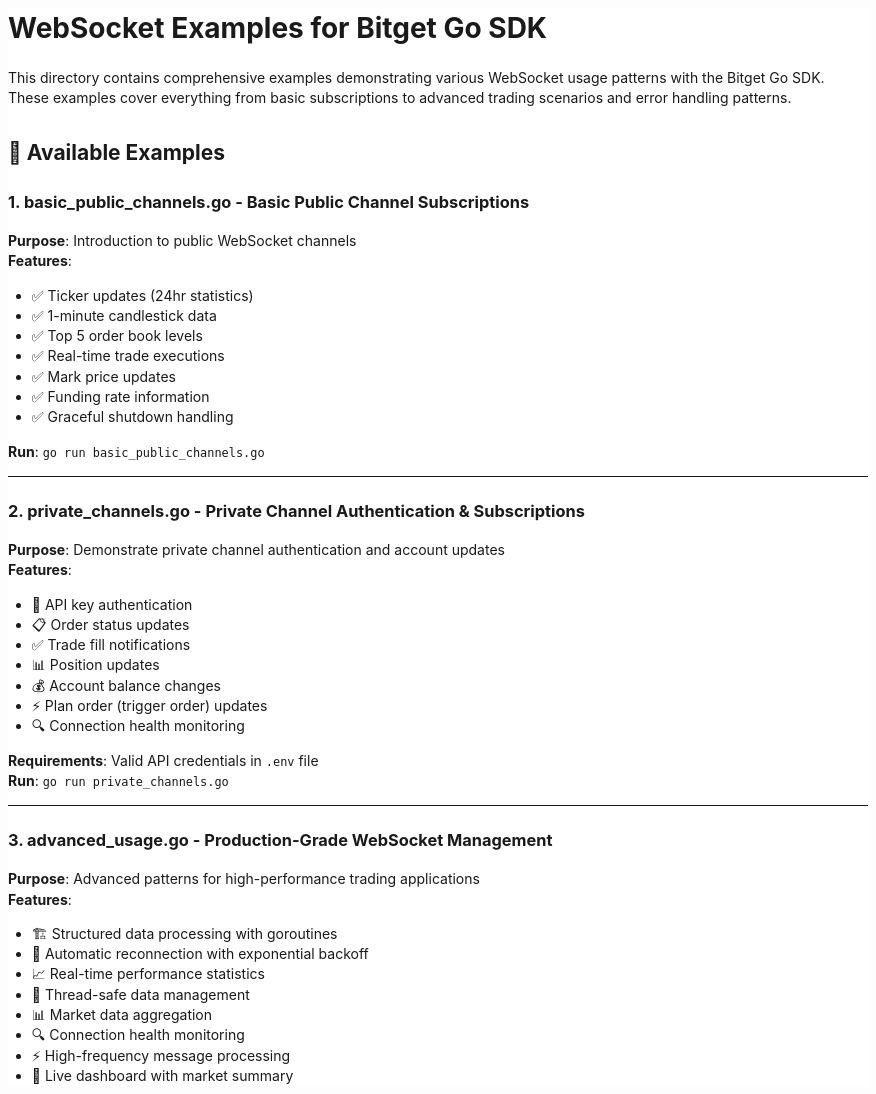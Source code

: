 # WebSocket Examples for Bitget Go SDK

This directory contains comprehensive examples demonstrating various WebSocket usage patterns with the Bitget Go SDK. These examples cover everything from basic subscriptions to advanced trading scenarios and error handling patterns.

## 📁 Available Examples

### 1. **basic_public_channels.go** - Basic Public Channel Subscriptions
**Purpose**: Introduction to public WebSocket channels  
**Features**:
- ✅ Ticker updates (24hr statistics)
- ✅ 1-minute candlestick data  
- ✅ Top 5 order book levels
- ✅ Real-time trade executions
- ✅ Mark price updates
- ✅ Funding rate information
- ✅ Graceful shutdown handling

**Run**: `go run basic_public_channels.go`

---

### 2. **private_channels.go** - Private Channel Authentication & Subscriptions  
**Purpose**: Demonstrate private channel authentication and account updates  
**Features**:
- 🔐 API key authentication
- 📋 Order status updates
- ✅ Trade fill notifications  
- 📊 Position updates
- 💰 Account balance changes
- ⚡ Plan order (trigger order) updates
- 🔍 Connection health monitoring

**Requirements**: Valid API credentials in `.env` file  
**Run**: `go run private_channels.go`

---

### 3. **advanced_usage.go** - Production-Grade WebSocket Management
**Purpose**: Advanced patterns for high-performance trading applications  
**Features**:
- 🏗️ Structured data processing with goroutines
- 🔄 Automatic reconnection with exponential backoff  
- 📈 Real-time performance statistics
- 🧵 Thread-safe data management
- 📊 Market data aggregation
- 🔍 Connection health monitoring
- ⚡ High-frequency message processing
- 📱 Live dashboard with market summary
